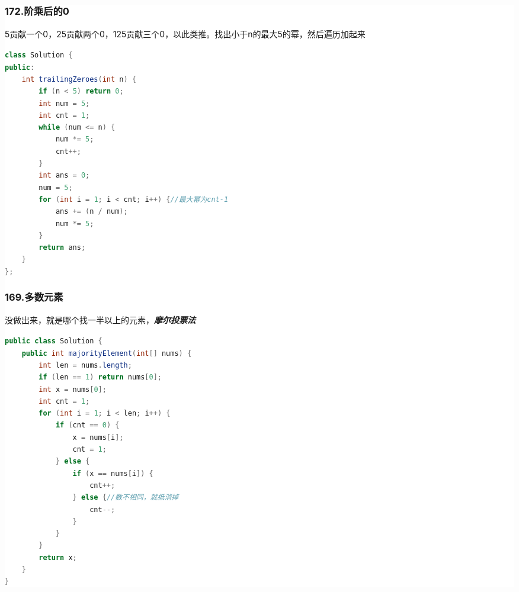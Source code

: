 ### 172.阶乘后的0

5贡献一个0，25贡献两个0，125贡献三个0，以此类推。找出小于n的最大5的幂，然后遍历加起来

```java
class Solution {
public:
    int trailingZeroes(int n) {
        if (n < 5) return 0;
        int num = 5;
        int cnt = 1;
        while (num <= n) {
            num *= 5;
            cnt++;
        }
        int ans = 0;
        num = 5;
        for (int i = 1; i < cnt; i++) {//最大幂为cnt-1
            ans += (n / num);
            num *= 5;
        }
        return ans;
    }
};
```

### 169.多数元素

没做出来，就是哪个找一半以上的元素，***摩尔投票法***

```java
public class Solution {
    public int majorityElement(int[] nums) {
        int len = nums.length;
        if (len == 1) return nums[0];
        int x = nums[0];
        int cnt = 1;
        for (int i = 1; i < len; i++) {
            if (cnt == 0) {
                x = nums[i];
                cnt = 1;
            } else {
                if (x == nums[i]) {
                    cnt++;
                } else {//数不相同，就抵消掉
                    cnt--;
                }
            }
        }
        return x;
    }
}
```
